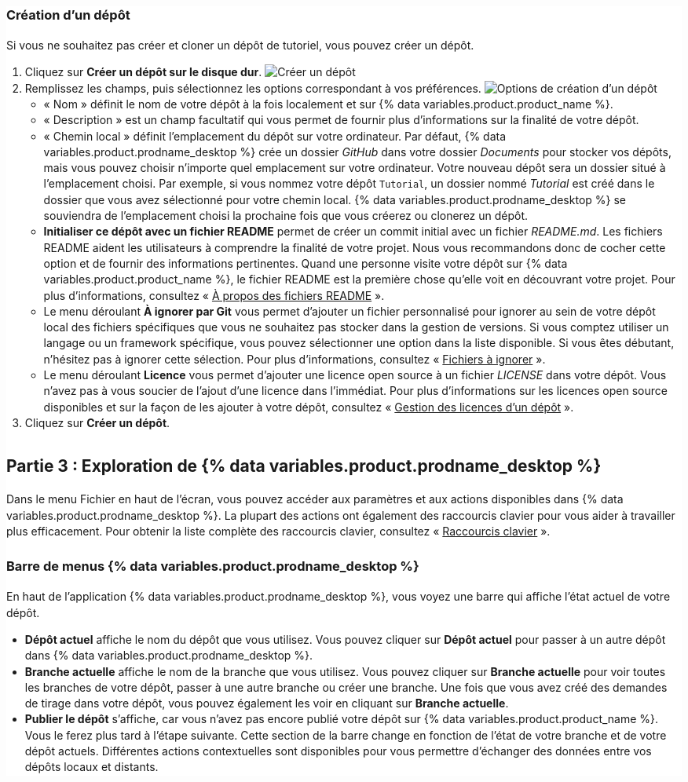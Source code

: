 ### Création d’un dépôt
Si vous ne souhaitez pas créer et cloner un dépôt de tutoriel, vous pouvez créer un dépôt.

1. Cliquez sur **Créer un dépôt sur le disque dur**. ![Créer un dépôt](/assets/images/help/desktop/getting-started-guide/creating-a-repository.png)
2. Remplissez les champs, puis sélectionnez les options correspondant à vos préférences.
  ![Options de création d’un dépôt](/assets/images/help/desktop/getting-started-guide/create-a-new-repository-options.png)
   - « Nom » définit le nom de votre dépôt à la fois localement et sur {% data variables.product.product_name %}.
   - « Description » est un champ facultatif qui vous permet de fournir plus d’informations sur la finalité de votre dépôt.
   - « Chemin local » définit l’emplacement du dépôt sur votre ordinateur. Par défaut, {% data variables.product.prodname_desktop %} crée un dossier _GitHub_ dans votre dossier _Documents_ pour stocker vos dépôts, mais vous pouvez choisir n’importe quel emplacement sur votre ordinateur. Votre nouveau dépôt sera un dossier situé à l’emplacement choisi. Par exemple, si vous nommez votre dépôt `Tutorial`, un dossier nommé _Tutorial_ est créé dans le dossier que vous avez sélectionné pour votre chemin local. {% data variables.product.prodname_desktop %} se souviendra de l’emplacement choisi la prochaine fois que vous créerez ou clonerez un dépôt.
   - **Initialiser ce dépôt avec un fichier README** permet de créer un commit initial avec un fichier _README.md_. Les fichiers README aident les utilisateurs à comprendre la finalité de votre projet. Nous vous recommandons donc de cocher cette option et de fournir des informations pertinentes. Quand une personne visite votre dépôt sur {% data variables.product.product_name %}, le fichier README est la première chose qu’elle voit en découvrant votre projet. Pour plus d’informations, consultez « [À propos des fichiers README](/articles/about-readmes) ».
   - Le menu déroulant **À ignorer par Git** vous permet d’ajouter un fichier personnalisé pour ignorer au sein de votre dépôt local des fichiers spécifiques que vous ne souhaitez pas stocker dans la gestion de versions. Si vous comptez utiliser un langage ou un framework spécifique, vous pouvez sélectionner une option dans la liste disponible. Si vous êtes débutant, n’hésitez pas à ignorer cette sélection. Pour plus d’informations, consultez « [Fichiers à ignorer](/github/getting-started-with-github/ignoring-files) ».
   - Le menu déroulant **Licence** vous permet d’ajouter une licence open source à un fichier _LICENSE_ dans votre dépôt. Vous n’avez pas à vous soucier de l’ajout d’une licence dans l’immédiat. Pour plus d’informations sur les licences open source disponibles et sur la façon de les ajouter à votre dépôt, consultez « [Gestion des licences d’un dépôt](/articles/licensing-a-repository) ».
3. Cliquez sur **Créer un dépôt**.

## Partie 3 : Exploration de {% data variables.product.prodname_desktop %}
Dans le menu Fichier en haut de l’écran, vous pouvez accéder aux paramètres et aux actions disponibles dans {% data variables.product.prodname_desktop %}. La plupart des actions ont également des raccourcis clavier pour vous aider à travailler plus efficacement. Pour obtenir la liste complète des raccourcis clavier, consultez « [Raccourcis clavier](/desktop/getting-started-with-github-desktop/keyboard-shortcuts) ».

### Barre de menus {% data variables.product.prodname_desktop %}
En haut de l’application {% data variables.product.prodname_desktop %}, vous voyez une barre qui affiche l’état actuel de votre dépôt.
  - **Dépôt actuel** affiche le nom du dépôt que vous utilisez. Vous pouvez cliquer sur **Dépôt actuel** pour passer à un autre dépôt dans {% data variables.product.prodname_desktop %}.
  - **Branche actuelle** affiche le nom de la branche que vous utilisez. Vous pouvez cliquer sur **Branche actuelle** pour voir toutes les branches de votre dépôt, passer à une autre branche ou créer une branche. Une fois que vous avez créé des demandes de tirage dans votre dépôt, vous pouvez également les voir en cliquant sur **Branche actuelle**.
  - **Publier le dépôt** s’affiche, car vous n’avez pas encore publié votre dépôt sur {% data variables.product.product_name %}. Vous le ferez plus tard à l’étape suivante. Cette section de la barre change en fonction de l’état de votre branche et de votre dépôt actuels. Différentes actions contextuelles sont disponibles pour vous permettre d’échanger des données entre vos dépôts locaux et distants.

